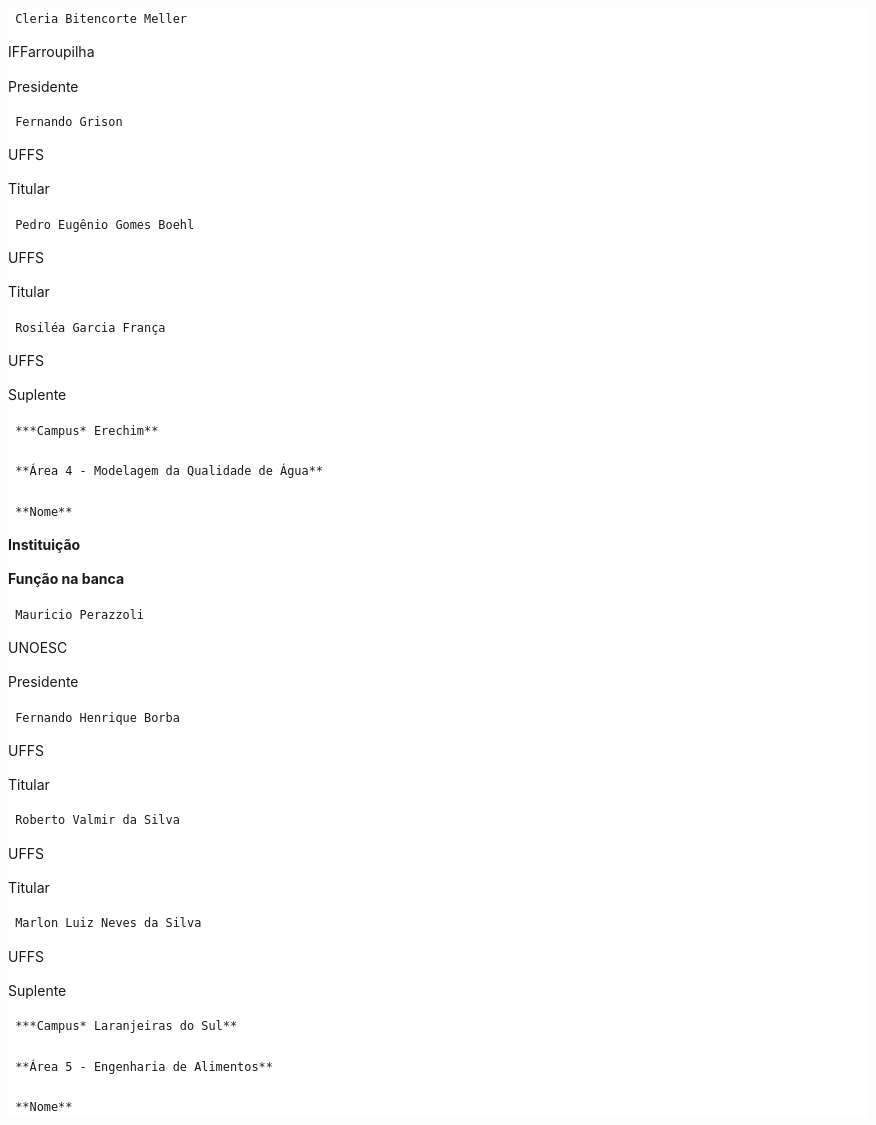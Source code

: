      Cleria Bitencorte Meller

   IFFarroupilha

   Presidente

     Fernando Grison

   UFFS

   Titular

     Pedro Eugênio Gomes Boehl

   UFFS

   Titular

     Rosiléa Garcia França

   UFFS

   Suplente

      

     ***Campus* Erechim**

     **Área 4 - Modelagem da Qualidade de Água**

     **Nome**

   **Instituição**

   **Função na banca**

     Mauricio Perazzoli

   UNOESC

   Presidente

     Fernando Henrique Borba

   UFFS

   Titular

     Roberto Valmir da Silva

   UFFS

   Titular

     Marlon Luiz Neves da Silva

   UFFS

   Suplente

      

     ***Campus* Laranjeiras do Sul**

     **Área 5 - Engenharia de Alimentos**

     **Nome**
